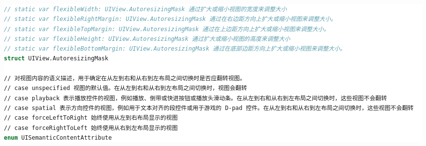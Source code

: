 ```swift
// static var flexibleWidth: UIView.AutoresizingMask 通过扩大或缩小视图的宽度来调整大小
// static var flexibleRightMargin: UIView.AutoresizingMask 通过在右边距方向上扩大或缩小视图来调整大小。
// static var flexibleTopMargin: UIView.AutoresizingMask 通过在上边距方向上扩大或缩小视图来调整大小。
// static var flexibleHeight: UIView.AutoresizingMask 通过扩大或缩小视图的高度来调整大小
// static var flexibleBottomMargin: UIView.AutoresizingMask 通过在底部边距方向上扩大或缩小视图来调整大小。
struct UIView.AutoresizingMask

// 对视图内容的语义描述，用于确定在从左到右和从右到左布局之间切换时是否应翻转视图。
// case unspecified 视图的默认值。在从左到右和从右到左布局之间切换时，视图会翻转
// case playback 表示播放控件的视图，例如播放、倒带或快进按钮或播放头滑动条。在从左到右和从右到左布局之间切换时，这些视图不会翻转
// case spatial 表示方向控件的视图，例如用于文本对齐的段控件或用于游戏的 D-pad 控件。在从左到右和从右到左布局之间切换时，这些视图不会翻转
// case forceLeftToRight 始终使用从左到右布局显示的视图
// case forceRightToLeft 始终使用从右到左布局显示的视图
enum UISemanticContentAttribute

```
